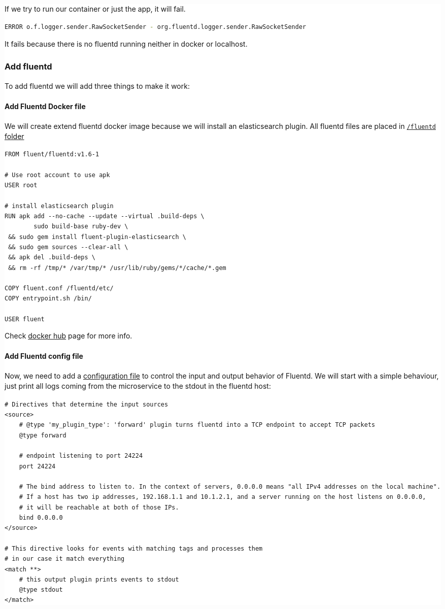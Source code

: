 If we try to run our container or just the app, it will fail. 

```bash
ERROR o.f.logger.sender.RawSocketSender - org.fluentd.logger.sender.RawSocketSender
```
It fails because there is no fluentd running neither in docker or localhost.

### Add fluentd

To add fluentd we will add three things to make it work:

#### Add Fluentd Docker file
We will create extend fluentd docker image because we will install an elasticsearch plugin.
All fluentd files are placed in [`/fluentd` folder](fluentd)
```
FROM fluent/fluentd:v1.6-1

# Use root account to use apk
USER root

# install elasticsearch plugin
RUN apk add --no-cache --update --virtual .build-deps \
        sudo build-base ruby-dev \
 && sudo gem install fluent-plugin-elasticsearch \
 && sudo gem sources --clear-all \
 && apk del .build-deps \
 && rm -rf /tmp/* /var/tmp/* /usr/lib/ruby/gems/*/cache/*.gem

COPY fluent.conf /fluentd/etc/
COPY entrypoint.sh /bin/

USER fluent
```
Check [docker hub](https://hub.docker.com/r/fluent/fluentd/) page for more info.

#### Add Fluentd config file
Now, we need to add a [configuration file](https://docs.fluentd.org/configuration) to control the input and output behavior of Fluentd.
We will start with a simple behaviour, just print all logs coming from the microservice to the stdout in the fluentd host:
```
# Directives that determine the input sources
<source>
    # @type 'my_plugin_type': 'forward' plugin turns fluentd into a TCP endpoint to accept TCP packets
    @type forward
    
    # endpoint listening to port 24224
    port 24224
    
    # The bind address to listen to. In the context of servers, 0.0.0.0 means "all IPv4 addresses on the local machine". 
    # If a host has two ip addresses, 192.168.1.1 and 10.1.2.1, and a server running on the host listens on 0.0.0.0, 
    # it will be reachable at both of those IPs.
    bind 0.0.0.0
</source>

# This directive looks for events with matching tags and processes them
# in our case it match everything
<match **>
    # this output plugin prints events to stdout
    @type stdout
</match>
```